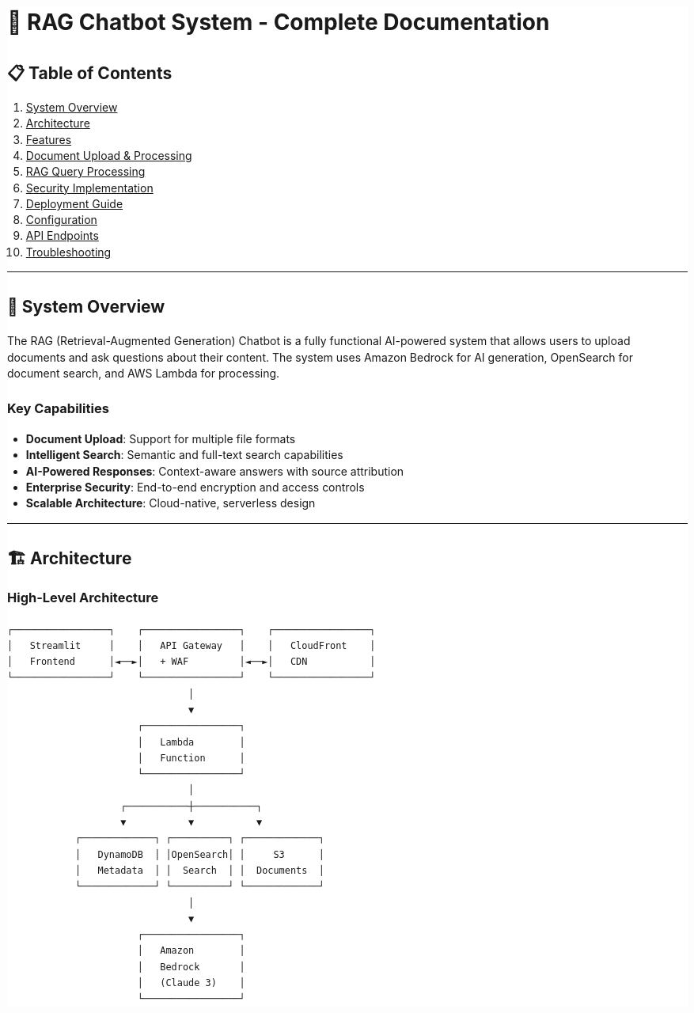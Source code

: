 # 🤖 RAG Chatbot System - Complete Documentation

## 📋 Table of Contents

1. [System Overview](#system-overview)
2. [Architecture](#architecture)
3. [Features](#features)
4. [Document Upload & Processing](#document-upload--processing)
5. [RAG Query Processing](#rag-query-processing)
6. [Security Implementation](#security-implementation)
7. [Deployment Guide](#deployment-guide)
8. [Configuration](#configuration)
9. [API Endpoints](#api-endpoints)
10. [Troubleshooting](#troubleshooting)

---

## 🎯 System Overview

The RAG (Retrieval-Augmented Generation) Chatbot is a fully functional AI-powered system that allows users to upload documents and ask questions about their content. The system uses Amazon Bedrock for AI generation, OpenSearch for document search, and AWS Lambda for processing.

### Key Capabilities
- **Document Upload**: Support for multiple file formats
- **Intelligent Search**: Semantic and full-text search capabilities
- **AI-Powered Responses**: Context-aware answers with source attribution
- **Enterprise Security**: End-to-end encryption and access controls
- **Scalable Architecture**: Cloud-native, serverless design

---

## 🏗️ Architecture

### High-Level Architecture

```
┌─────────────────┐    ┌─────────────────┐    ┌─────────────────┐
│   Streamlit     │    │   API Gateway   │    │   CloudFront    │
│   Frontend      │◄──►│   + WAF         │◄──►│   CDN           │
└─────────────────┘    └─────────────────┘    └─────────────────┘
                                │
                                ▼
                       ┌─────────────────┐
                       │   Lambda        │
                       │   Function      │
                       └─────────────────┘
                                │
                    ┌───────────┼───────────┐
                    ▼           ▼           ▼
            ┌─────────────┐ ┌──────────┐ ┌─────────────┐
            │   DynamoDB  │ │OpenSearch│ │     S3      │
            │   Metadata  │ │  Search  │ │  Documents  │
            └─────────────┘ └──────────┘ └─────────────┘
                                │
                                ▼
                       ┌─────────────────┐
                       │   Amazon        │
                       │   Bedrock       │
                       │   (Claude 3)    │
                       └─────────────────┘
```
